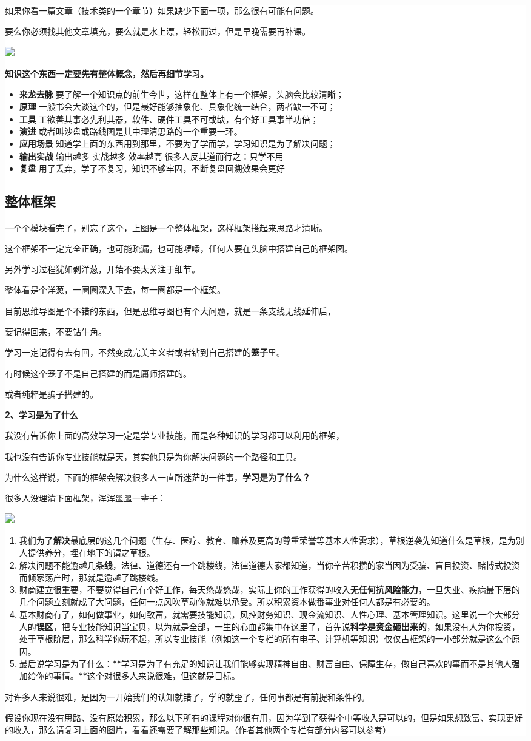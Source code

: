 如果你看一篇文章（技术类的一个章节）如果缺少下面一项，那么很有可能有问题。

要么你必须找其他文章填充，要么就是水上漂，轻松而过，但是早晚需要再补课。

![](:/a734cf317857473cab768144d15545a0)

**知识这个东西一定要先有整体概念，然后再细节学习。**

- **来龙去脉** 要了解一个知识点的前生今世，这样在整体上有一个框架，头脑会比较清晰；
- **原理** 一般书会大谈这个的，但是最好能够抽象化、具象化统一结合，两者缺一不可；
- **工具** 工欲善其事必先利其器，软件、硬件工具不可或缺，有个好工具事半功倍；
- **演进** 或者叫沙盘或路线图是其中理清思路的一个重要一环。
- **应用场景** 知道学上面的东西用到那里，不要为了学而学，学习知识是为了解决问题；
- **输出实战** 输出越多 实战越多 效率越高 很多人反其道而行之：只学不用
- **复盘** 用了丢弃，学了不复习，知识不够牢固，不断复盘回溯效果会更好

## **整体框架**

一个个模块看完了，别忘了这个，上图是一个整体框架，这样框架搭起来思路才清晰。

这个框架不一定完全正确，也可能疏漏，也可能啰嗦，任何人要在头脑中搭建自己的框架图。

另外学习过程犹如剥洋葱，开始不要太关注于细节。

整体看是个洋葱，一圈圈深入下去，每一圈都是一个框架。

目前思维导图是个不错的东西，但是思维导图也有个大问题，就是一条支线无线延伸后，

要记得回来，不要钻牛角。

学习一定记得有去有回，不然变成完美主义者或者钻到自己搭建的**笼子**里。

有时候这个笼子不是自己搭建的而是庸师搭建的。

或者纯粹是骗子搭建的。

**2、学习是为了什么**

我没有告诉你上面的高效学习一定是学专业技能，而是各种知识的学习都可以利用的框架，

我也没有告诉你专业技能就是天，其实他只是为你解决问题的一个路径和工具。

为什么这样说，下面的框架会解决很多人一直所迷茫的一件事，**学习是为了什么？**

很多人没理清下面框架，浑浑噩噩一辈子：

![](129a6f19ba734f4a88ad618ca7d46b86.jpg)

1.  我们为了**解决**最底层的这几个问题（生存、医疗、教育、赡养及更高的尊重荣誉等基本人性需求），草根逆袭先知道什么是草根，是为别人提供养分，埋在地下的谓之草根。
2.  解决问题不能逾越几条**线**，法律、道德还有一个跳楼线，法律道德大家都知道，当你辛苦积攒的家当因为受骗、盲目投资、赌博式投资而倾家荡产时，那就是逾越了跳楼线。
3.  财商建立很重要，不要觉得自己有个好工作，每天悠哉悠哉，实际上你的工作获得的收入**无任何抗风险能力**，一旦失业、疾病最下层的几个问题立刻就成了大问题，任何一点风吹草动你就难以承受。所以积累资本做番事业对任何人都是有必要的。
4.  基本财商有了，如何做事业，如何致富，就需要技能知识，风控财务知识、现金流知识、人性心理、基本管理知识。这里说一个大部分人的**误区**，把专业技能知识当宝贝，以为就是全部，一生的心血都集中在这里了，首先说**科学是资金砸出来的**，如果没有人为你投资，处于草根阶层，那么科学你玩不起，所以专业技能（例如这一个专栏的所有电子、计算机等知识）仅仅占框架的一小部分就是这么个原因。
5.  最后说学习是为了什么：**学习是为了有充足的知识让我们能够实现精神自由、财富自由、保障生存，做自己喜欢的事而不是其他人强加给你的事情。**这个对很多人来说很难，但这就是目标。

对许多人来说很难，是因为一开始我们的认知就错了，学的就歪了，任何事都是有前提和条件的。

假设你现在没有思路、没有原始积累，那么以下所有的课程对你很有用，因为学到了获得个中等收入是可以的，但是如果想致富、实现更好的收入，那么请复习上面的图片，看看还需要了解那些知识。（作者其他两个专栏有部分内容可以参考）
